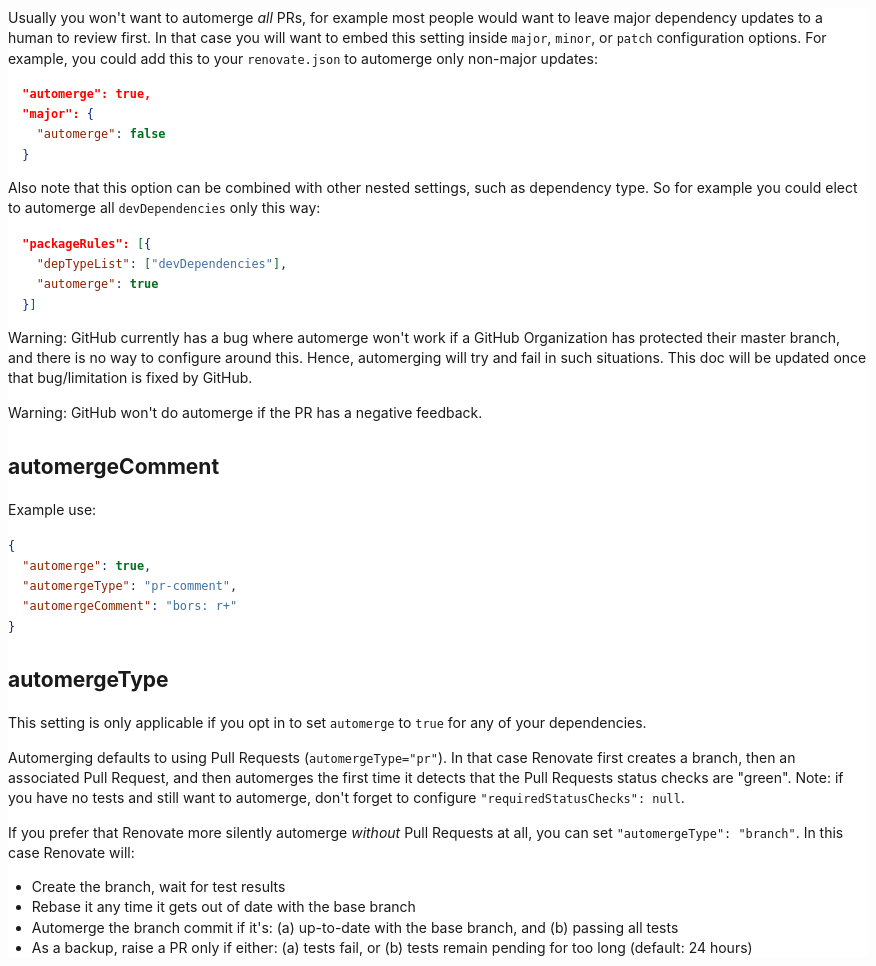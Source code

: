 Usually you won't want to automerge _all_ PRs, for example most people would want to leave major dependency updates to a human to review first. In that case you will want to embed this setting inside `major`, `minor`, or `patch` configuration options. For example, you could add this to your `renovate.json` to automerge only non-major updates:

```json
  "automerge": true,
  "major": {
    "automerge": false
  }
```

Also note that this option can be combined with other nested settings, such as dependency type. So for example you could elect to automerge all `devDependencies` only this way:

```json
  "packageRules": [{
    "depTypeList": ["devDependencies"],
    "automerge": true
  }]
```

Warning: GitHub currently has a bug where automerge won't work if a GitHub Organization has protected their master branch, and there is no way to configure around this. Hence, automerging will try and fail in such situations. This doc will be updated once that bug/limitation is fixed by GitHub.

Warning: GitHub won't do automerge if the PR has a negative feedback.

## automergeComment

Example use:

```json
{
  "automerge": true,
  "automergeType": "pr-comment",
  "automergeComment": "bors: r+"
}
```

## automergeType

This setting is only applicable if you opt in to set `automerge` to `true` for any of your dependencies.

Automerging defaults to using Pull Requests (`automergeType="pr"`). In that case Renovate first creates a branch, then an associated Pull Request, and then automerges the first time it detects that the Pull Requests status checks are "green". Note: if you have no tests and still want to automerge, don't forget to configure `"requiredStatusChecks": null`.

If you prefer that Renovate more silently automerge _without_ Pull Requests at all, you can set `"automergeType": "branch"`. In this case Renovate will:

- Create the branch, wait for test results
- Rebase it any time it gets out of date with the base branch
- Automerge the branch commit if it's: (a) up-to-date with the base branch, and (b) passing all tests
- As a backup, raise a PR only if either: (a) tests fail, or (b) tests remain pending for too long (default: 24 hours)
